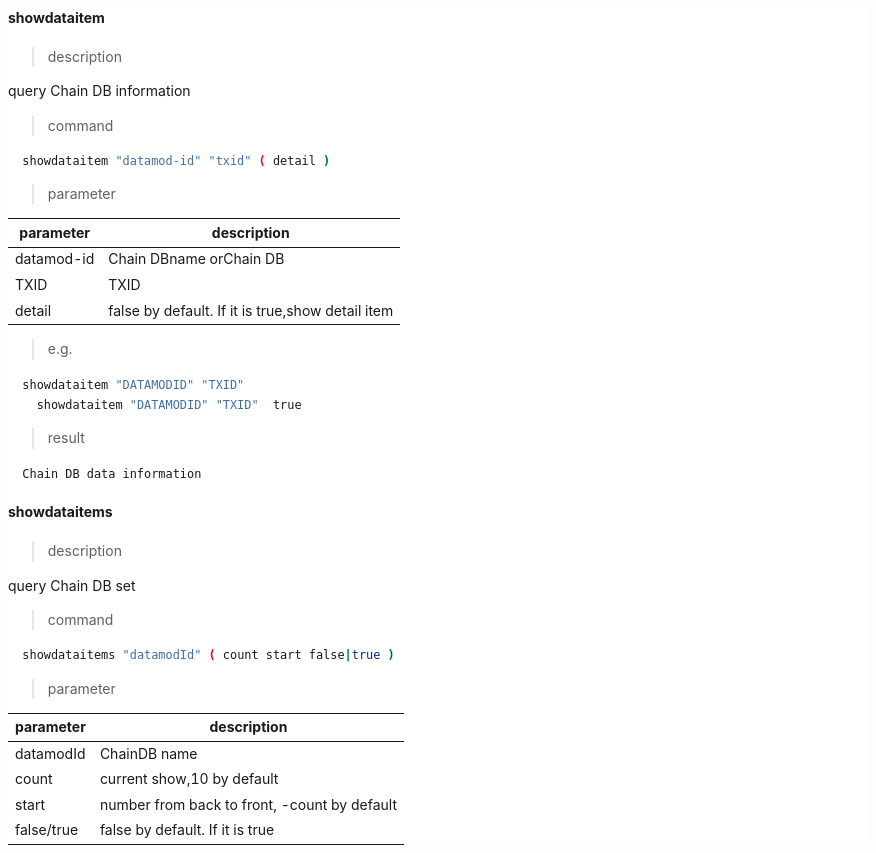 #### showdataitem

> description

query Chain DB information

> command

```bash
  showdataitem "datamod-id" "txid" ( detail )

```

> parameter

| parameter  | description                                      |
| ---------- | ------------------------------------------------ |
| datamod-id | Chain DBname orChain DB                          |
| TXID       | TXID                                             |
| detail     | false by default. If it is true,show detail item |

> e.g.

```bash
  showdataitem "DATAMODID" "TXID"
	showdataitem "DATAMODID" "TXID"  true

```

> result

```bash
  Chain DB data information

```

#### showdataitems

> description

query Chain DB set

> command

```bash
  showdataitems "datamodId" ( count start false|true )

```

> parameter

| parameter  | description                                  |
| ---------- | -------------------------------------------- |
| datamodId  | ChainDB name                                 |
| count      | current show,10 by default                   |
| start      | number from back to front, -count by default |
| false/true | false by default. If it is true              |
